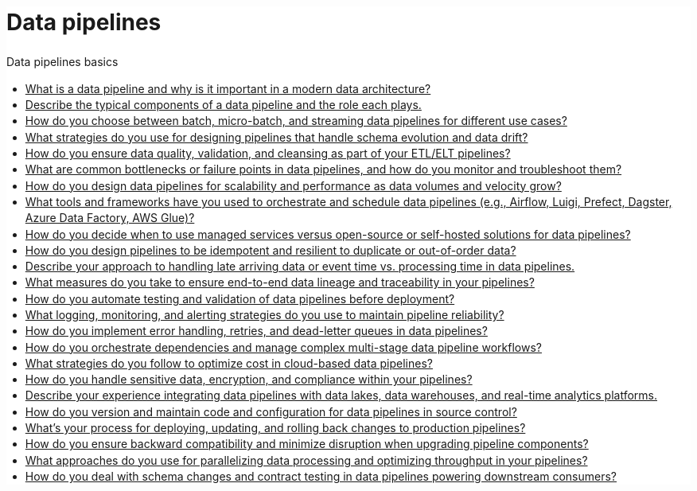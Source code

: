 # Data pipelines
Data pipelines basics

* [What is a data pipeline and why is it important in a modern data architecture?](#What-is-a-data-pipeline-and-why-is-it-important-in-a-modern-data-architecture)
* [Describe the typical components of a data pipeline and the role each plays.](#Describe-the-typical-components-of-a-data-pipeline-and-the-role-each-plays)
* [How do you choose between batch, micro-batch, and streaming data pipelines for different use cases?](#How-do-you-choose-between-batch-micro-batch-and-streaming-data-pipelines-for-different-use-cases)
* [What strategies do you use for designing pipelines that handle schema evolution and data drift?](#What-strategies-do-you-use-for-designing-pipelines-that-handle-schema-evolution-and-data-drift)
* [How do you ensure data quality, validation, and cleansing as part of your ETL/ELT pipelines?](#How-do-you-ensure-data-quality-validation-and-cleansing-as-part-of-your-ETL-ELT-pipelines)
* [What are common bottlenecks or failure points in data pipelines, and how do you monitor and troubleshoot them?](#What-are-common-bottlenecks-or-failure-points-in-data-pipelines-and-how-do-you-monitor-and-troubleshoot-them)
* [How do you design data pipelines for scalability and performance as data volumes and velocity grow?](#How-do-you-design-data-pipelines-for-scalability-and-performance-as-data-volumes-and-velocity-grow)
* [What tools and frameworks have you used to orchestrate and schedule data pipelines (e.g., Airflow, Luigi, Prefect, Dagster, Azure Data Factory, AWS Glue)?](#What-tools-and-frameworks-have-you-used-to-orchestrate-and-schedule-data-pipelines-e-g-Airflow-Luigi-Prefect-Dagster-Azure-Data-Factory-AWS-Glue)
* [How do you decide when to use managed services versus open-source or self-hosted solutions for data pipelines?](#How-do-you-decide-when-to-use-managed-services-versus-open-source-or-self-hosted-solutions-for-data-pipelines)
* [How do you design pipelines to be idempotent and resilient to duplicate or out-of-order data?](#How-do-you-design-pipelines-to-be-idempotent-and-resilient-to-duplicate-or-out-of-order-data)
* [Describe your approach to handling late arriving data or event time vs. processing time in data pipelines.](#Describe-your-approach-to-handling-late-arriving-data-or-event-time-vs-processing-time-in-data-pipelines)
* [What measures do you take to ensure end-to-end data lineage and traceability in your pipelines?](#What-measures-do-you-take-to-ensure-end-to-end-data-lineage-and-traceability-in-your-pipelines)
* [How do you automate testing and validation of data pipelines before deployment?](#How-do-you-automate-testing-and-validation-of-data-pipelines-before-deployment)
* [What logging, monitoring, and alerting strategies do you use to maintain pipeline reliability?](#What-logging-monitoring-and-alerting-strategies-do-you-use-to-maintain-pipeline-reliability)
* [How do you implement error handling, retries, and dead-letter queues in data pipelines?](#How-do-you-implement-error-handling-retries-and-dead-letter-queues-in-data-pipelines)
* [How do you orchestrate dependencies and manage complex multi-stage data pipeline workflows?](#How-do-you-orchestrate-dependencies-and-manage-complex-multi-stage-data-pipeline-workflows)
* [What strategies do you follow to optimize cost in cloud-based data pipelines?](#What-strategies-do-you-follow-to-optimize-cost-in-cloud-based-data-pipelines)
* [How do you handle sensitive data, encryption, and compliance within your pipelines?](#How-do-you-handle-sensitive-data-encryption-and-compliance-within-your-pipelines)
* [Describe your experience integrating data pipelines with data lakes, data warehouses, and real-time analytics platforms.](#Describe-your-experience-integrating-data-pipelines-with-data-lakes-data-warehouses-and-real-time-analytics-platforms)
* [How do you version and maintain code and configuration for data pipelines in source control?](#How-do-you-version-and-maintain-code-and-configuration-for-data-pipelines-in-source-control)
* [What’s your process for deploying, updating, and rolling back changes to production pipelines?](#What-s-your-process-for-deploying-updating-and-rolling-back-changes-to-production-pipelines)
* [How do you ensure backward compatibility and minimize disruption when upgrading pipeline components?](#How-do-you-ensure-backward-compatibility-and-minimize-disruption-when-upgrading-pipeline-components)
* [What approaches do you use for parallelizing data processing and optimizing throughput in your pipelines?](#What-approaches-do-you-use-for-parallelizing-data-processing-and-optimizing-throughput-in-your-pipelines)
* [How do you deal with schema changes and contract testing in data pipelines powering downstream consumers?](#How-do-you-deal-with-schema-changes-and-contract-testing-in-data-pipelines-powering-downstream-consumers)